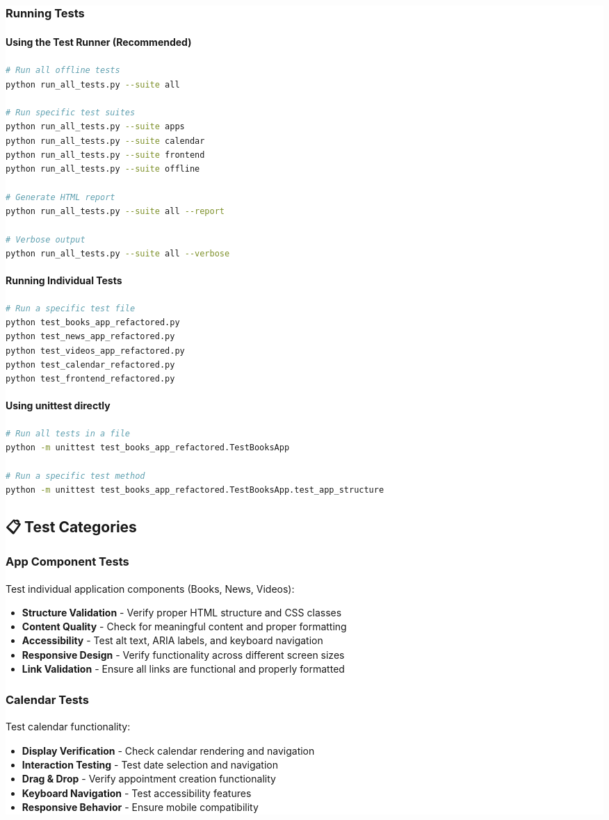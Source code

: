 ### Running Tests

#### Using the Test Runner (Recommended)

```bash
# Run all offline tests
python run_all_tests.py --suite all

# Run specific test suites
python run_all_tests.py --suite apps
python run_all_tests.py --suite calendar
python run_all_tests.py --suite frontend
python run_all_tests.py --suite offline

# Generate HTML report
python run_all_tests.py --suite all --report

# Verbose output
python run_all_tests.py --suite all --verbose
```

#### Running Individual Tests

```bash
# Run a specific test file
python test_books_app_refactored.py
python test_news_app_refactored.py
python test_videos_app_refactored.py
python test_calendar_refactored.py
python test_frontend_refactored.py
```

#### Using unittest directly

```bash
# Run all tests in a file
python -m unittest test_books_app_refactored.TestBooksApp

# Run a specific test method
python -m unittest test_books_app_refactored.TestBooksApp.test_app_structure
```

## 📋 Test Categories

### App Component Tests
Test individual application components (Books, News, Videos):
- **Structure Validation** - Verify proper HTML structure and CSS classes
- **Content Quality** - Check for meaningful content and proper formatting
- **Accessibility** - Test alt text, ARIA labels, and keyboard navigation
- **Responsive Design** - Verify functionality across different screen sizes
- **Link Validation** - Ensure all links are functional and properly formatted

### Calendar Tests
Test calendar functionality:
- **Display Verification** - Check calendar rendering and navigation
- **Interaction Testing** - Test date selection and navigation
- **Drag & Drop** - Verify appointment creation functionality
- **Keyboard Navigation** - Test accessibility features
- **Responsive Behavior** - Ensure mobile compatibility
